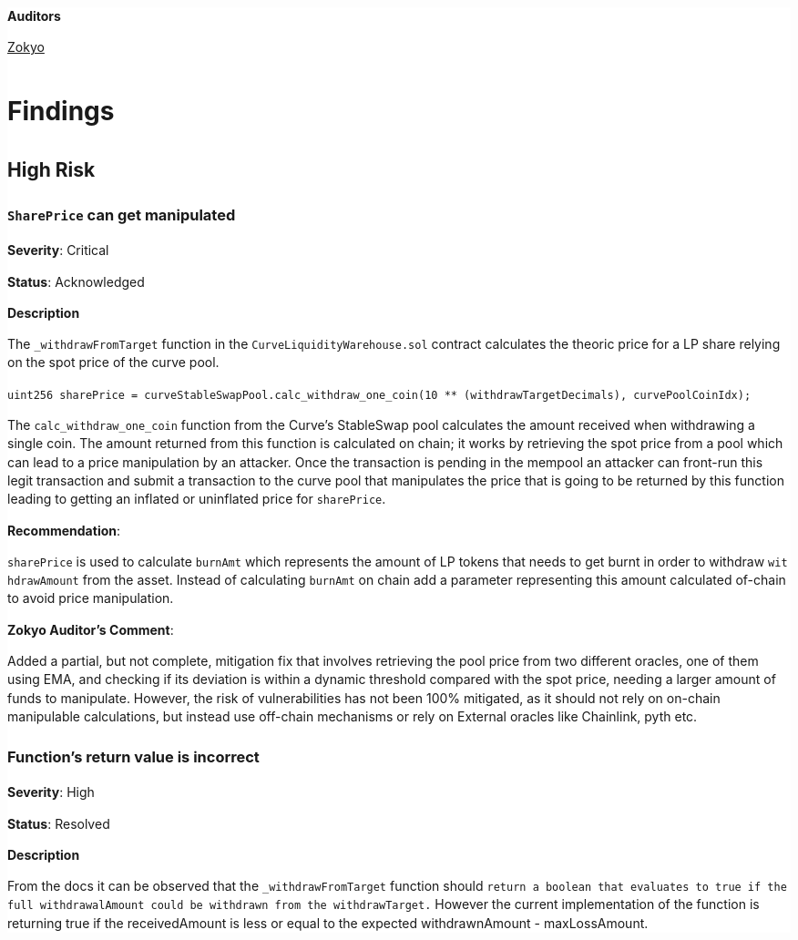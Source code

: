 **Auditors**

[Zokyo](https://x.com/zokyo_io)

# Findings

## High Risk

### `SharePrice` can get manipulated

**Severity**: Critical	

**Status**: Acknowledged

**Description**

The `_withdrawFromTarget` function in the `CurveLiquidityWarehouse.sol` contract calculates the theoric price for a LP share relying on the spot price of the curve pool.

```solidity
uint256 sharePrice = curveStableSwapPool.calc_withdraw_one_coin(10 ** (withdrawTargetDecimals), curvePoolCoinIdx);
```

The `calc_withdraw_one_coin` function from the Curve’s StableSwap pool calculates the amount received when withdrawing a single coin. The amount returned from this function is calculated on chain; it works by retrieving the spot price from a pool which can lead to a price manipulation by an attacker. Once the transaction is pending in the mempool an attacker can front-run this legit transaction and submit a transaction to the curve pool that manipulates the price that is going to be returned by this function leading to getting an inflated or uninflated price for `sharePrice`.

**Recommendation**:

`sharePrice` is used to calculate `burnAmt` which represents the amount of LP tokens that needs to get burnt in order to withdraw `withdrawAmount` from the asset. Instead of calculating `burnAmt` on chain add a parameter representing this amount calculated of-chain to avoid price manipulation.

**Zokyo Auditor’s Comment**: 

Added a partial, but not complete, mitigation fix that involves retrieving the pool price from two different oracles, one of them using EMA, and checking if its deviation is within a dynamic threshold compared with the spot price, needing a larger amount of funds to manipulate. However, the risk of vulnerabilities has not been 100% mitigated, as it should not rely on on-chain manipulable calculations, but instead use off-chain mechanisms or rely on External oracles like Chainlink, pyth etc.

### Function’s return value is incorrect

**Severity**: High	

**Status**: Resolved

**Description**

From the docs it can be observed that the `_withdrawFromTarget` function should `return a boolean that evaluates to true if the full withdrawalAmount could be withdrawn from the withdrawTarget.`  However the current implementation of the function is returning true if the receivedAmount is less or equal to the expected withdrawnAmount - maxLossAmount.
